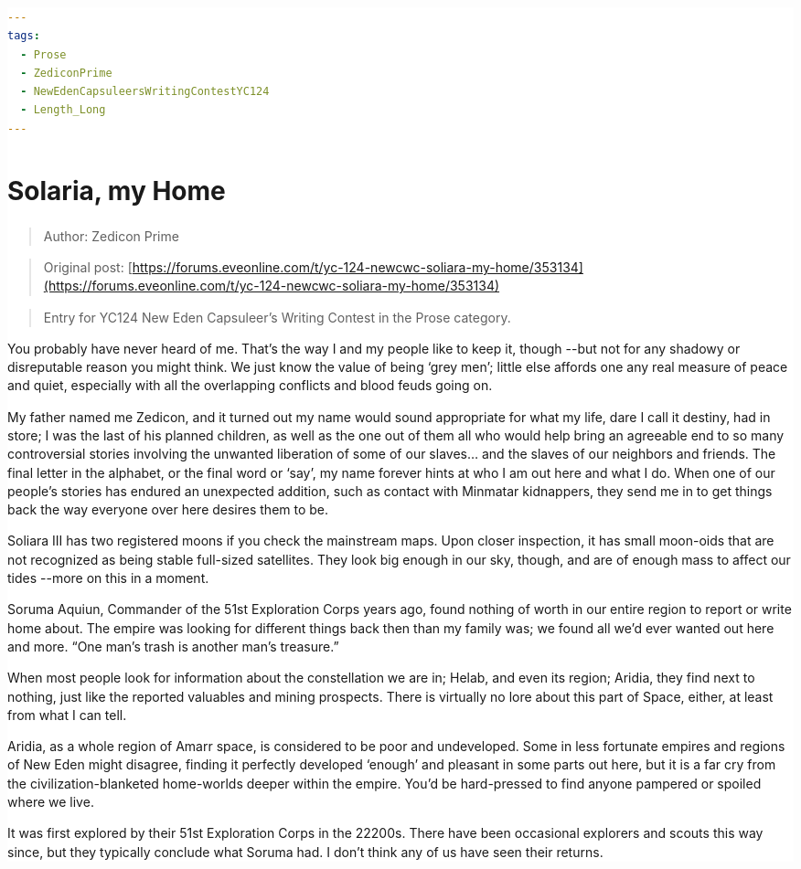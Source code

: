 ```yaml
---
tags:
  - Prose
  - ZediconPrime
  - NewEdenCapsuleersWritingContestYC124
  - Length_Long
---
```


# Solaria, my Home

> Author: Zedicon Prime

> Original post: [https://forums.eveonline.com/t/yc-124-newcwc-soliara-my-home/353134](https://forums.eveonline.com/t/yc-124-newcwc-soliara-my-home/353134)

> Entry for YC124 New Eden Capsuleer’s Writing Contest in the Prose category.


You probably have never heard of me. That’s the way I and my people like to keep it, though --but not for any shadowy or disreputable reason you might think. We just know the value of being ‘grey men’; little else affords one any real measure of peace and quiet, especially with all the overlapping conflicts and blood feuds going on.

My father named me Zedicon, and it turned out my name would sound appropriate for what my life, dare I call it destiny, had in store; I was the last of his planned children, as well as the one out of them all who would help bring an agreeable end to so many controversial stories involving the unwanted liberation of some of our slaves… and the slaves of our neighbors and friends. The final letter in the alphabet, or the final word or ‘say’, my name forever hints at who I am out here and what I do. When one of our people’s stories has endured an unexpected addition, such as contact with Minmatar kidnappers, they send me in to get things back the way everyone over here desires them to be.

Soliara III has two registered moons if you check the mainstream maps. Upon closer inspection, it has small moon-oids that are not recognized as being stable full-sized satellites. They look big enough in our sky, though, and are of enough mass to affect our tides --more on this in a moment.

Soruma Aquiun, Commander of the 51st Exploration Corps years ago, found nothing of worth in our entire region to report or write home about. The empire was looking for different things back then than my family was; we found all we’d ever wanted out here and more. “One man’s trash is another man’s treasure.”

When most people look for information about the constellation we are in; Helab, and even its region; Aridia, they find next to nothing, just like the reported valuables and mining prospects. There is virtually no lore about this part of Space, either, at least from what I can tell.

Aridia, as a whole region of Amarr space, is considered to be poor and undeveloped. Some in less fortunate empires and regions of New Eden might disagree, finding it perfectly developed ‘enough’ and pleasant in some parts out here, but it is a far cry from the civilization-blanketed home-worlds deeper within the empire. You’d be hard-pressed to find anyone pampered or spoiled where we live.

It was first explored by their 51st Exploration Corps in the 22200s. There have been occasional explorers and scouts this way since, but they typically conclude what Soruma had. I don’t think any of us have seen their returns.
